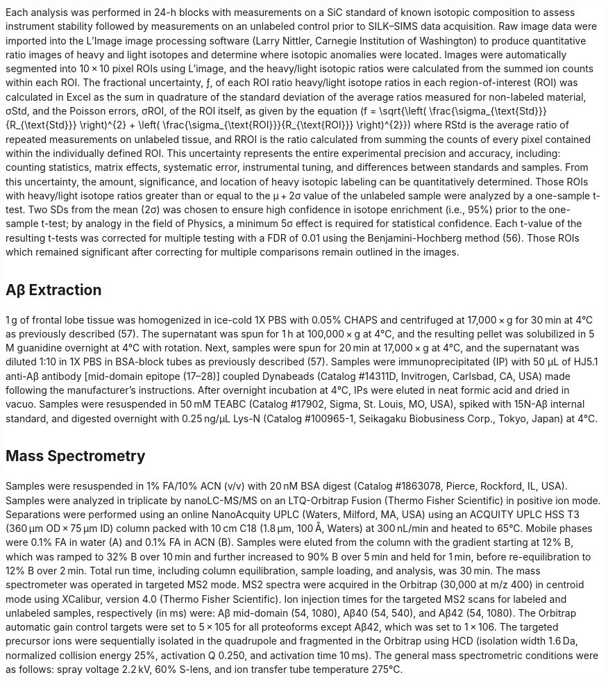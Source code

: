 Each analysis was performed in 24-h blocks with measurements on a SiC standard of known isotopic composition to assess instrument stability followed by measurements on an unlabeled control prior to SILK–SIMS data acquisition. Raw image data were imported into the L’Image image processing software (Larry Nittler, Carnegie Institution of Washington) to produce quantitative ratio images of heavy and light isotopes and determine where isotopic anomalies were located. Images were automatically segmented into 10 × 10 pixel ROIs using L’image, and the heavy/light isotopic ratios were calculated from the summed ion counts within each ROI. The fractional uncertainty, ƒ, of each ROI ratio heavy/light isotope ratios in each region-of-interest (ROI) was calculated in Excel as the sum in quadrature of the standard deviation of the average ratios measured for non-labeled material, σStd, and the Poisson errors, σROI, of the ROI itself, as given by the equation \(f = \sqrt{\left( \frac{\sigma_{\text{Std}}}{R_{\text{Std}}} \right)^{2} + \left( \frac{\sigma_{\text{ROI}}}{R_{\text{ROI}}} \right)^{2}}\)  where RStd is the average ratio of repeated measurements on unlabeled tissue, and RROI is the ratio calculated from summing the counts of every pixel contained within the individually defined ROI. This uncertainty represents the entire experimental precision and accuracy, including: counting statistics, matrix effects, systematic error, instrumental tuning, and differences between standards and samples. From this uncertainty, the amount, significance, and location of heavy isotopic labeling can be quantitatively determined. Those ROIs with heavy/light isotope ratios greater than or equal to the μ + 2σ value of the unlabeled sample were analyzed by a one-sample t-test. Two SDs from the mean (2σ) was chosen to ensure high confidence in isotope enrichment (i.e., 95%) prior to the one-sample t-test; by analogy in the field of Physics, a minimum 5σ effect is required for statistical confidence. Each t-value of the resulting t-tests was corrected for multiple testing with a FDR of 0.01 using the Benjamini-Hochberg method (56). Those ROIs which remained significant after correcting for multiple comparisons remain outlined in the images.

## Aβ Extraction

1 g of frontal lobe tissue was homogenized in ice-cold 1X PBS with 0.05% CHAPS and centrifuged at 17,000 × g for 30 min at 4°C as previously described (57). The supernatant was spun for 1 h at 100,000 × g at 4°C, and the resulting pellet was solubilized in 5 M guanidine overnight at 4°C with rotation. Next, samples were spun for 20 min at 17,000 × g at 4°C, and the supernatant was diluted 1:10 in 1X PBS in BSA-block tubes as previously described (57). Samples were immunoprecipitated (IP) with 50 μL of HJ5.1 anti-Aβ antibody [mid-domain epitope (17–28)] coupled Dynabeads (Catalog #14311D, Invitrogen, Carlsbad, CA, USA) made following the manufacturer’s instructions. After overnight incubation at 4°C, IPs were eluted in neat formic acid and dried in vacuo. Samples were resuspended in 50 mM TEABC (Catalog #17902, Sigma, St. Louis, MO, USA), spiked with 15N-Aβ internal standard, and digested overnight with 0.25 ng/µL Lys-N (Catalog #100965-1, Seikagaku Biobusiness Corp., Tokyo, Japan) at 4°C.

## Mass Spectrometry

Samples were resuspended in 1% FA/10% ACN (v/v) with 20 nM BSA digest (Catalog #1863078, Pierce, Rockford, IL, USA). Samples were analyzed in triplicate by nanoLC-MS/MS on an LTQ-Orbitrap Fusion (Thermo Fisher Scientific) in positive ion mode. Separations were performed using an online NanoAcquity UPLC (Waters, Milford, MA, USA) using an ACQUITY UPLC HSS T3 (360 µm OD × 75 µm ID) column packed with 10 cm C18 (1.8 µm, 100 Å, Waters) at 300 nL/min and heated to 65°C. Mobile phases were 0.1% FA in water (A) and 0.1% FA in ACN (B). Samples were eluted from the column with the gradient starting at 12% B, which was ramped to 32% B over 10 min and further increased to 90% B over 5 min and held for 1 min, before re-equilibration to 12% B over 2 min. Total run time, including column equilibration, sample loading, and analysis, was 30 min. The mass spectrometer was operated in targeted MS2 mode. MS2 spectra were acquired in the Orbitrap (30,000 at m/z 400) in centroid mode using XCalibur, version 4.0 (Thermo Fisher Scientific). Ion injection times for the targeted MS2 scans for labeled and unlabeled samples, respectively (in ms) were: Aβ mid-domain (54, 1080), Aβ40 (54, 540), and Aβ42 (54, 1080). The Orbitrap automatic gain control targets were set to 5 × 105 for all proteoforms except Aβ42, which was set to 1 × 106. The targeted precursor ions were sequentially isolated in the quadrupole and fragmented in the Orbitrap using HCD (isolation width 1.6 Da, normalized collision energy 25%, activation Q 0.250, and activation time 10 ms). The general mass spectrometric conditions were as follows: spray voltage 2.2 kV, 60% S-lens, and ion transfer tube temperature 275°C.
